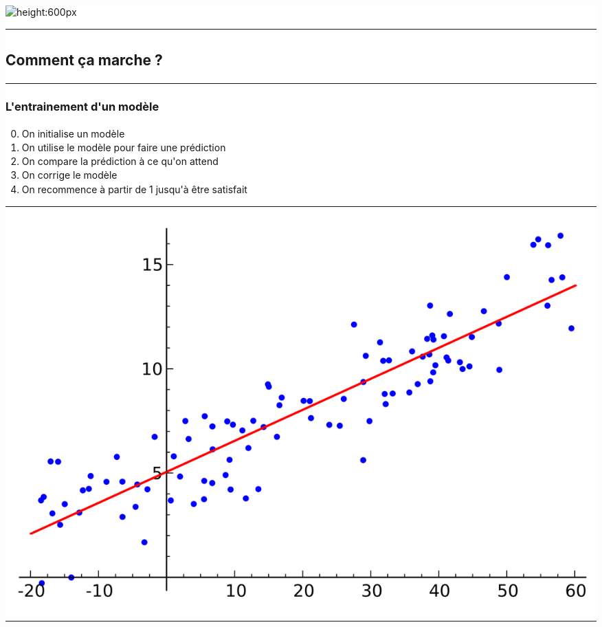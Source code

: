 
![height:600px](assets/mario.gif)

---

## Comment ça marche ?

---

### L'entrainement d'un modèle

0. On initialise un modèle
1. On utilise le modèle pour faire une prédiction
2. On compare la prédiction à ce qu'on attend
3. On corrige le modèle
4. On recommence à partir de 1 jusqu'à être satisfait

---

![width:800px](assets/Linear_regression.png)



---
